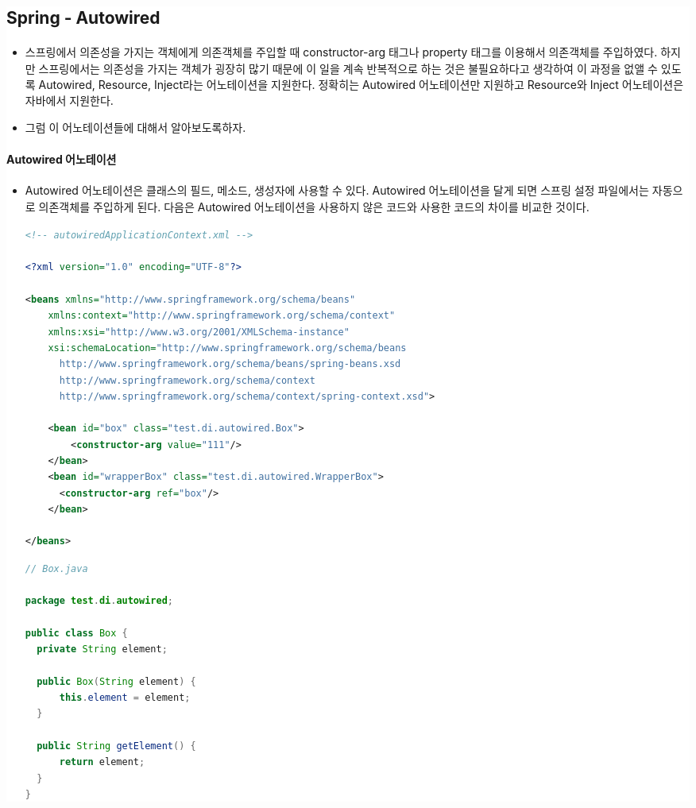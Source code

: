 ## Spring - Autowired

- 스프링에서 의존성을 가지는 객체에게 의존객체를 주입할 때
  constructor-arg 태그나 property 태그를 이용해서 의존객체를 주입하였다.
  하지만 스프링에서는 의존성을 가지는 객체가 굉장히 많기 때문에
  이 일을 계속 반복적으로 하는 것은 불필요하다고 생각하여
  이 과정을 없앨 수 있도록 Autowired, Resource, Inject라는 어노테이션을 지원한다.
  정확히는 Autowired 어노테이션만 지원하고 Resource와 Inject 어노테이션은 자바에서 지원한다.

- 그럼 이 어노테이션들에 대해서 알아보도록하자.

#### Autowired 어노테이션

- Autowired 어노테이션은 클래스의 필드, 메소드, 생성자에 사용할 수 있다.
  Autowired 어노테이션을 달게 되면 스프링 설정 파일에서는 자동으로 의존객체를 주입하게 된다.
  다음은 Autowired 어노테이션을 사용하지 않은 코드와 사용한 코드의 차이를 비교한 것이다.

  ```xml
  <!-- autowiredApplicationContext.xml -->
  
  <?xml version="1.0" encoding="UTF-8"?>
  
  <beans xmlns="http://www.springframework.org/schema/beans"
      xmlns:context="http://www.springframework.org/schema/context"
      xmlns:xsi="http://www.w3.org/2001/XMLSchema-instance"
      xsi:schemaLocation="http://www.springframework.org/schema/beans
      	http://www.springframework.org/schema/beans/spring-beans.xsd
      	http://www.springframework.org/schema/context
      	http://www.springframework.org/schema/context/spring-context.xsd">
      	
      <bean id="box" class="test.di.autowired.Box">
          <constructor-arg value="111"/>
      </bean>
      <bean id="wrapperBox" class="test.di.autowired.WrapperBox">
      	<constructor-arg ref="box"/>
      </bean>
      
  </beans>
  ```

  ```java
  // Box.java
  
  package test.di.autowired;
  
  public class Box {
  	private String element;
  	
  	public Box(String element) {
  		this.element = element;
  	}
  	
  	public String getElement() {
  		return element;
  	}
  }
  ```
